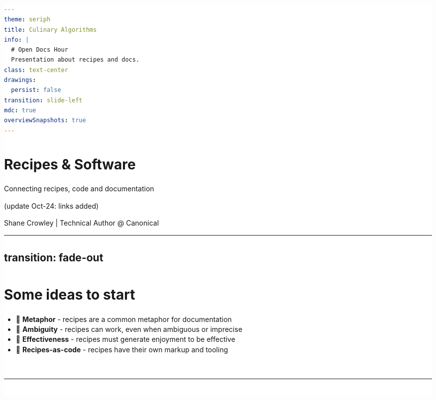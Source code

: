 ```yaml
---
theme: seriph
title: Culinary Algorithms
info: |
  # Open Docs Hour
  Presentation about recipes and docs.
class: text-center
drawings:
  persist: false
transition: slide-left
mdc: true
overviewSnapshots: true
---
```


# Recipes & Software

Connecting recipes, code and documentation

(update Oct-24: links added)

<div class="pt-12">
    Shane Crowley | Technical Author @ Canonical
</div>




---
transition: fade-out
---

# Some ideas to start

<v-clicks>

- 🧠 **Metaphor** - recipes are a common metaphor for documentation
- 🤷 **Ambiguity** - recipes can work, even when ambiguous or imprecise
- 🥇 **Effectiveness** - recipes must generate enjoyment to be effective
- 🔧 **Recipes-as-code** - recipes have their own markup and tooling

</v-clicks>

<v-click>

  <br>
  <hr>
  <br>

  <AutoFitText :max="20" :min="10" modelValue="As a food science PhD with a philosophy degree working in software,"/>
  <AutoFitText :max="20" :min="10" modelValue="I am uniquely qualified to wildly speculate about this one topic 😂 ..."/>

